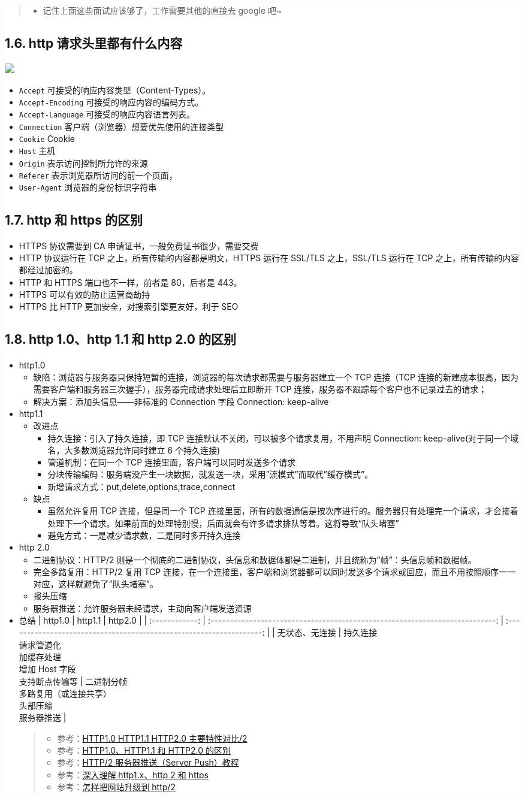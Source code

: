 > - 记住上面这些面试应该够了，工作需要其他的直接去 google 吧~

## 1.6. http 请求头里都有什么内容

![](https://raw.githubusercontent.com/dream-approaching/pictureMaps/master/img/20200912165539.png)

- `Accept` 可接受的响应内容类型（Content-Types）。
- `Accept-Encoding` 可接受的响应内容的编码方式。
- `Accept-Language` 可接受的响应内容语言列表。
- `Connection` 客户端（浏览器）想要优先使用的连接类型
- `Cookie` Cookie
- `Host` 主机
- `Origin` 表示访问控制所允许的来源
- `Referer` 表示浏览器所访问的前一个页面，
- `User-Agent` 浏览器的身份标识字符串

## 1.7. http 和 https 的区别

- HTTPS 协议需要到 CA 申请证书，一般免费证书很少，需要交费
- HTTP 协议运行在 TCP 之上，所有传输的内容都是明文，HTTPS 运行在 SSL/TLS 之上，SSL/TLS 运行在 TCP 之上，所有传输的内容都经过加密的。
- HTTP 和 HTTPS 端口也不一样，前者是 80，后者是 443。
- HTTPS 可以有效的防止运营商劫持
- HTTPS 比 HTTP 更加安全，对搜索引擎更友好，利于 SEO

## 1.8. http 1.0、http 1.1 和 http 2.0 的区别

- http1.0
  - 缺陷：浏览器与服务器只保持短暂的连接，浏览器的每次请求都需要与服务器建立一个 TCP 连接（TCP 连接的新建成本很高，因为需要客户端和服务器三次握手），服务器完成请求处理后立即断开 TCP 连接，服务器不跟踪每个客户也不记录过去的请求；
  - 解决方案：添加头信息——非标准的 Connection 字段 Connection: keep-alive
- http1.1
  - 改进点
    - 持久连接：引入了持久连接，即 TCP 连接默认不关闭，可以被多个请求复用，不用声明 Connection: keep-alive(对于同一个域名，大多数浏览器允许同时建立 6 个持久连接)
    - 管道机制：在同一个 TCP 连接里面，客户端可以同时发送多个请求
    - 分块传输编码：服务端没产生一块数据，就发送一块，采用”流模式”而取代”缓存模式”。
    - 新增请求方式：put,delete,options,trace,connect
  - 缺点
    - 虽然允许复用 TCP 连接，但是同一个 TCP 连接里面，所有的数据通信是按次序进行的。服务器只有处理完一个请求，才会接着处理下一个请求。如果前面的处理特别慢，后面就会有许多请求排队等着。这将导致“队头堵塞”
    - 避免方式：一是减少请求数，二是同时多开持久连接
- http 2.0
  - 二进制协议：HTTP/2 则是一个彻底的二进制协议，头信息和数据体都是二进制，并且统称为”帧”：头信息帧和数据帧。
  - 完全多路复用：HTTP/2 复用 TCP 连接，在一个连接里，客户端和浏览器都可以同时发送多个请求或回应，而且不用按照顺序一一对应，这样就避免了”队头堵塞”。
  - 报头压缩
  - 服务器推送：允许服务器未经请求，主动向客户端发送资源
- 总结
  | http1.0 | http1.1 | http2.0 |
  | :------------: | :--------------------------------------------------------------------------: | :------------------------------------------------------------------: |
  | 无状态、无连接 | 持久连接<br/>请求管道化<br/>加缓存处理<br/>增加 Host 字段<br/>支持断点传输等 | 二进制分帧 <br/> 多路复用（或连接共享）<br/> 头部压缩<br/>服务器推送 |
  > - 参考：[HTTP1.0 HTTP1.1 HTTP2.0 主要特性对比/2](https://segmentfault.com/a/1190000013028798)
  > - 参考：[HTTP1.0、HTTP1.1 和 HTTP2.0 的区别](https://juejin.im/entry/6844903489596833800)
  > - 参考：[HTTP/2 服务器推送（Server Push）教程](http://www.ruanyifeng.com/blog/2018/03/http2_server_push.html)
  > - 参考：[深入理解 http1.x、http 2 和 https](https://segmentfault.com/a/1190000015316332)
  > - 参考：[怎样把网站升级到 http/2](https://zhuanlan.zhihu.com/p/29609078)
